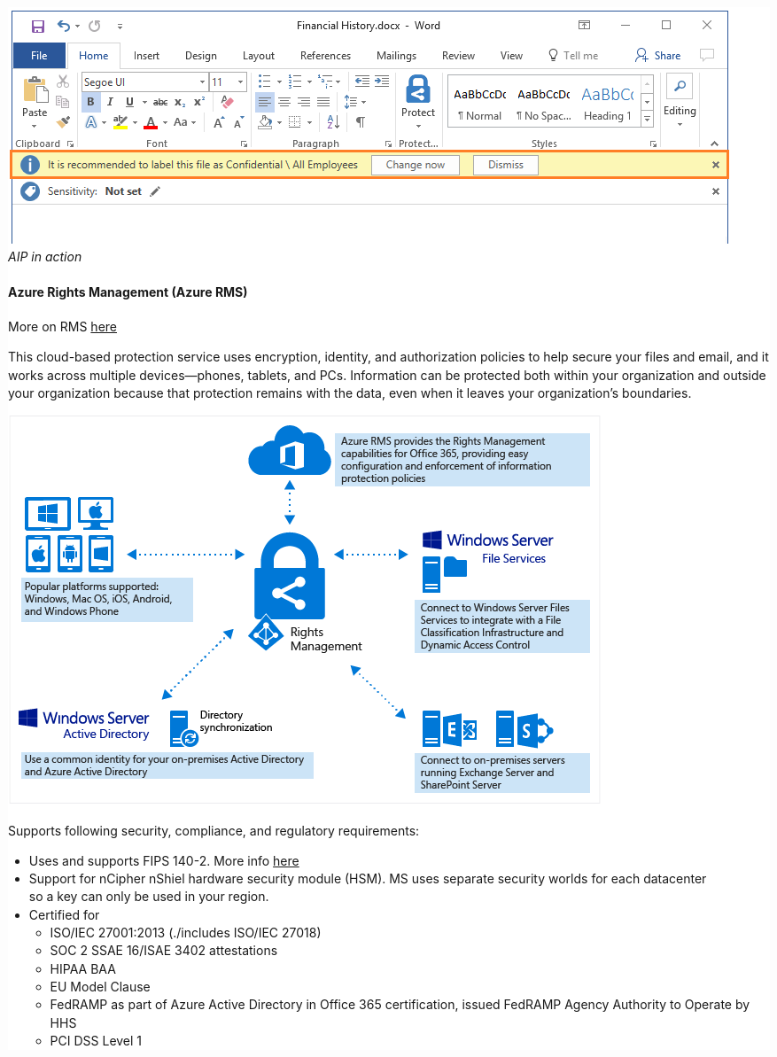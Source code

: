 ![AIP](ImagesS3/info-protect-recommend-calloutsv2.png "AIP")
<br>*AIP in action*

#### Azure Rights Management (Azure RMS)

More on RMS [here](https://docs.microsoft.com/en-us/azure/information-protection/what-is-azure-rms)

This cloud-based protection service uses encryption, identity, and authorization policies to help secure your files and email, and it works across multiple devices—phones, tablets, and PCs. Information can be protected both within your organization and outside your organization because that protection remains with the data, even when it leaves your organization’s boundaries.

![Azure RMS](ImagesS3/azrms_elements.png "Azure RMS")

Supports following security, compliance, and regulatory requirements:
- Uses and supports FIPS 140-2. More info [here](https://docs.microsoft.com/en-us/azure/information-protection/how-does-it-work#cryptographic-controls-used-by-azure-rms-algorithms-and-key-lengths)
- Support for nCipher nShiel hardware security module (HSM). MS uses separate security worlds for each datacenter<br>so a key can only be used in your region.
- Certified for
  - ISO/IEC 27001:2013 (./includes ISO/IEC 27018)
  - SOC 2 SSAE 16/ISAE 3402 attestations
  - HIPAA BAA
  - EU Model Clause
  - FedRAMP as part of Azure Active Directory in Office 365 certification, issued FedRAMP Agency Authority to Operate by HHS
  - PCI DSS Level 1
